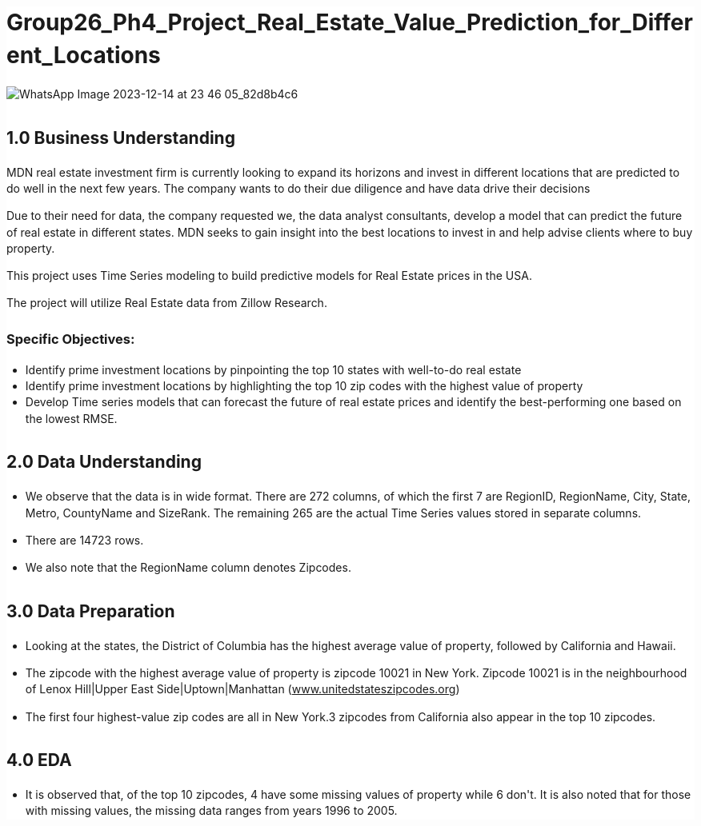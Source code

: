 # Group26_Ph4_Project_Real_Estate_Value_Prediction_for_Different_Locations

![WhatsApp Image 2023-12-14 at 23 46 05_82d8b4c6](https://github.com/NdanuM/Group26_Ph4_Project_Real_Estate_Value_Prediction_for_Different_Locations/assets/54804370/9116c4ac-5a54-431c-9044-a3645bc266b3)

## 1.0 Business Understanding

MDN real estate investment firm is currently looking to expand its horizons and invest in different locations that are predicted to do well in the next few years. The company wants to do their due diligence and have data drive their decisions

Due to their need for data, the company requested we, the data analyst consultants, develop a model that can predict the future of real estate in different states. MDN seeks to gain insight into the best locations to invest in and help advise clients where to buy property.

This project uses Time Series modeling to build predictive models for Real Estate prices in the USA. 

The project will utilize Real Estate data from Zillow Research.

### Specific Objectives:
- Identify prime investment locations by pinpointing the top 10 states with well-to-do real estate
- Identify prime investment locations by highlighting the top 10 zip codes with the highest value of property
- Develop Time series models that can forecast the future of real estate prices and identify the best-performing one based on the lowest RMSE.

## 2.0 Data Understanding
* We observe that the data is in wide format. There are 272 columns, of which the first 7 are RegionID, RegionName, City, State, Metro, CountyName and SizeRank. The remaining 265 are the actual Time Series values stored in separate columns.

* There are 14723 rows.
* We also note that the RegionName column denotes Zipcodes.

## 3.0 Data Preparation
* Looking at the states, the District of Columbia has the highest average value of property, followed by California and Hawaii.

* The zipcode with the highest average value of property is zipcode 10021 in New York. Zipcode 10021 is in the neighbourhood of Lenox Hill|Upper East Side|Uptown|Manhattan (www.unitedstateszipcodes.org)

* The first four highest-value zip codes are all in New York.3 zipcodes from California also appear in the top 10 zipcodes.


## 4.0 EDA
* It is observed that, of the top 10 zipcodes, 4 have some missing values of property while 6 don't. It is also noted that for those with missing values, the missing data ranges from years 1996 to 2005.
